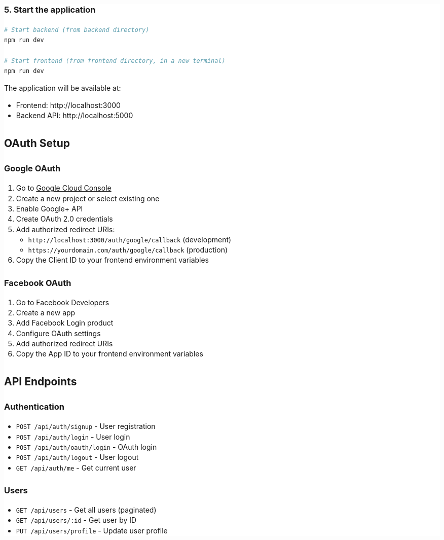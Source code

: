 ### 5. Start the application

```bash
# Start backend (from backend directory)
npm run dev

# Start frontend (from frontend directory, in a new terminal)
npm run dev
```

The application will be available at:

- Frontend: http://localhost:3000
- Backend API: http://localhost:5000

## OAuth Setup

### Google OAuth

1. Go to [Google Cloud Console](https://console.cloud.google.com/)
2. Create a new project or select existing one
3. Enable Google+ API
4. Create OAuth 2.0 credentials
5. Add authorized redirect URIs:
   - `http://localhost:3000/auth/google/callback` (development)
   - `https://yourdomain.com/auth/google/callback` (production)
6. Copy the Client ID to your frontend environment variables

### Facebook OAuth

1. Go to [Facebook Developers](https://developers.facebook.com/)
2. Create a new app
3. Add Facebook Login product
4. Configure OAuth settings
5. Add authorized redirect URIs
6. Copy the App ID to your frontend environment variables

## API Endpoints

### Authentication

- `POST /api/auth/signup` - User registration
- `POST /api/auth/login` - User login
- `POST /api/auth/oauth/login` - OAuth login
- `POST /api/auth/logout` - User logout
- `GET /api/auth/me` - Get current user

### Users

- `GET /api/users` - Get all users (paginated)
- `GET /api/users/:id` - Get user by ID
- `PUT /api/users/profile` - Update user profile
